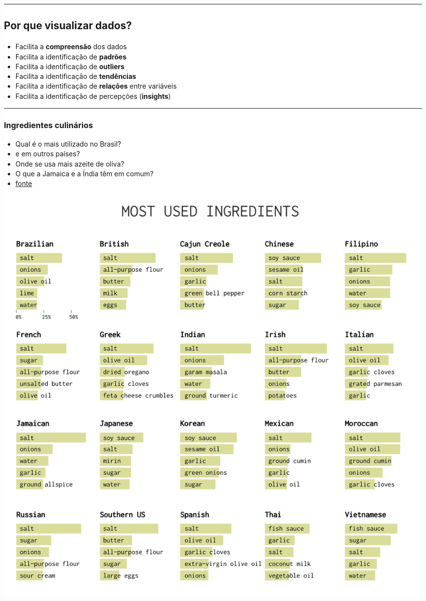  ---

## Por que visualizar dados?

- Facilita a **compreensão** dos dados
- Facilita a identificação de **padrões**
- Facilita a identificação de **outliers**
- Facilita a identificação de **tendências**
- Facilita a identificação de **relações** entre variáveis
- Facilita a identificação de percepções (**insights**)

---

### Ingredientes culinários

  - Qual é o mais utilizado no Brasil?
  - e em outros países?
  - Onde se usa mais azeite de oliva?
  - O que a Jamaica e a Índia têm em comum?
  - [fonte](https://www.juiceanalytics.com/writing/20-best-examples-of-charts-and-graphs)

![bg right:60% fit](images/Cuisine_Ingredients___FlowingData.png)
